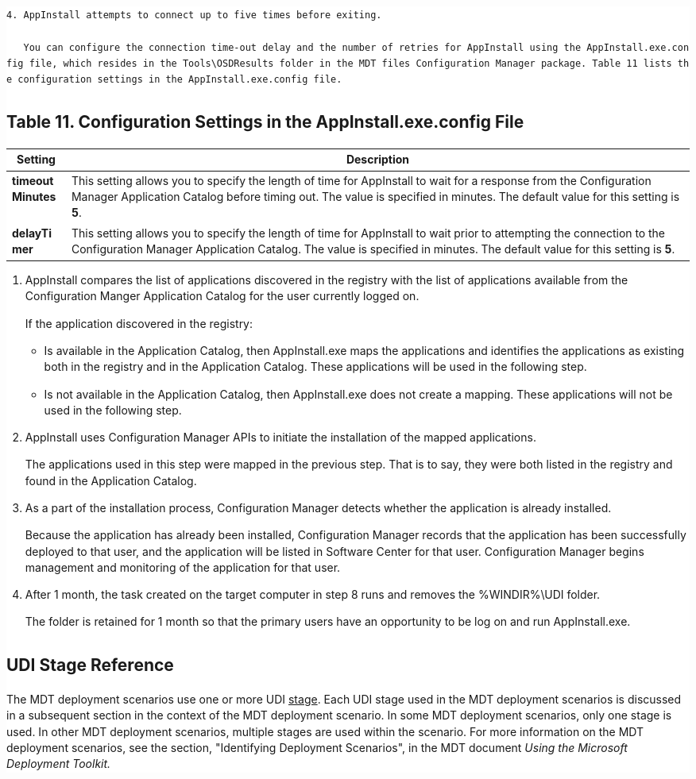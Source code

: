     4. AppInstall attempts to connect up to five times before exiting.

       You can configure the connection time-out delay and the number of retries for AppInstall using the AppInstall.exe.config file, which resides in the Tools\OSDResults folder in the MDT files Configuration Manager package. Table 11 lists the configuration settings in the AppInstall.exe.config file.

## Table 11. Configuration Settings in the AppInstall.exe.config File

|**Setting**|**Description**|
|-|-|
|**timeoutMinutes**|This setting allows you to specify the length of time for AppInstall to wait for a response from the Configuration Manager Application Catalog before timing out. The value is specified in minutes. The default value for this setting is **5**.|
|**delayTimer**|This setting allows you to specify the length of time for AppInstall to wait prior to attempting the connection to the Configuration Manager Application Catalog. The value is specified in minutes. The default value for this setting is **5**.|

1. AppInstall compares the list of applications discovered in the registry with the list of applications available from the Configuration Manger Application Catalog for the user currently logged on.

     If the application discovered in the registry:

    - Is available in the Application Catalog, then AppInstall.exe maps the applications and identifies the applications as existing both in the registry and in the Application Catalog. These applications will be used in the following step.

    - Is not available in the Application Catalog, then AppInstall.exe does not create a mapping. These applications will not be used in the following step.

2. AppInstall uses Configuration Manager APIs to initiate the installation of the mapped applications.

     The applications used in this step were mapped in the previous step. That is to say, they were both listed in the registry and found in the Application Catalog.

3. As a part of the installation process, Configuration Manager detects whether the application is already installed.

     Because the application has already been installed, Configuration Manager records that the application has been successfully deployed to that user, and the application will be listed in Software Center for that user. Configuration Manager begins management and monitoring of the application for that user.

4. After 1 month, the task created on the target computer in step 8 runs and removes the %WINDIR%\UDI folder.

     The folder is retained for 1 month so that the primary users have an opportunity to be log on and run AppInstall.exe.

## UDI Stage Reference

The MDT deployment scenarios use one or more UDI [stage](#stage). Each UDI stage used in the MDT deployment scenarios is discussed in a subsequent section in the context of the MDT deployment scenario. In some MDT deployment scenarios, only one stage is used. In other MDT deployment scenarios, multiple stages are used within the scenario. For more information on the MDT deployment scenarios, see the section, "Identifying Deployment Scenarios", in the MDT document *Using the Microsoft Deployment Toolkit.*
